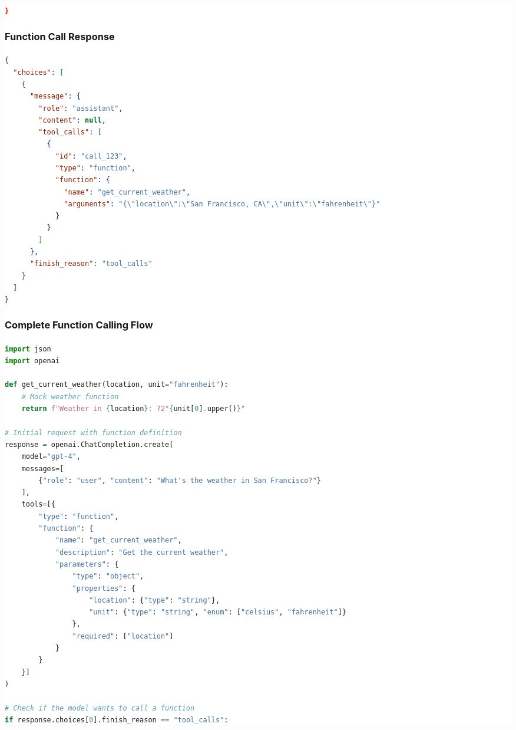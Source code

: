 ```json
}
```

### Function Call Response

```json
{
  "choices": [
    {
      "message": {
        "role": "assistant",
        "content": null,
        "tool_calls": [
          {
            "id": "call_123",
            "type": "function",
            "function": {
              "name": "get_current_weather",
              "arguments": "{\"location\":\"San Francisco, CA\",\"unit\":\"fahrenheit\"}"
            }
          }
        ]
      },
      "finish_reason": "tool_calls"
    }
  ]
}
```

### Complete Function Calling Flow

```python
import json
import openai

def get_current_weather(location, unit="fahrenheit"):
    # Mock weather function
    return f"Weather in {location}: 72°{unit[0].upper()}"

# Initial request with function definition
response = openai.ChatCompletion.create(
    model="gpt-4",
    messages=[
        {"role": "user", "content": "What's the weather in San Francisco?"}
    ],
    tools=[{
        "type": "function",
        "function": {
            "name": "get_current_weather",
            "description": "Get the current weather",
            "parameters": {
                "type": "object",
                "properties": {
                    "location": {"type": "string"},
                    "unit": {"type": "string", "enum": ["celsius", "fahrenheit"]}
                },
                "required": ["location"]
            }
        }
    }]
)

# Check if the model wants to call a function
if response.choices[0].finish_reason == "tool_calls":
```